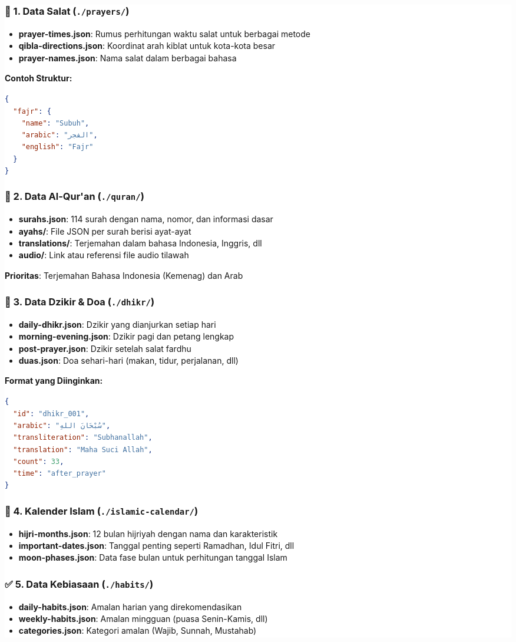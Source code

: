 ### 📿 1. Data Salat (`./prayers/`)
- **prayer-times.json**: Rumus perhitungan waktu salat untuk berbagai metode
- **qibla-directions.json**: Koordinat arah kiblat untuk kota-kota besar
- **prayer-names.json**: Nama salat dalam berbagai bahasa

**Contoh Struktur:**
```json
{
  "fajr": {
    "name": "Subuh",
    "arabic": "الفجر",
    "english": "Fajr"
  }
}
```

### 📖 2. Data Al-Qur'an (`./quran/`)
- **surahs.json**: 114 surah dengan nama, nomor, dan informasi dasar
- **ayahs/**: File JSON per surah berisi ayat-ayat
- **translations/**: Terjemahan dalam bahasa Indonesia, Inggris, dll
- **audio/**: Link atau referensi file audio tilawah

**Prioritas**: Terjemahan Bahasa Indonesia (Kemenag) dan Arab

### 🤲 3. Data Dzikir & Doa (`./dhikr/`)
- **daily-dhikr.json**: Dzikir yang dianjurkan setiap hari
- **morning-evening.json**: Dzikir pagi dan petang lengkap
- **post-prayer.json**: Dzikir setelah salat fardhu
- **duas.json**: Doa sehari-hari (makan, tidur, perjalanan, dll)

**Format yang Diinginkan:**
```json
{
  "id": "dhikr_001",
  "arabic": "سُبْحَانَ اللهِ",
  "transliteration": "Subhanallah",
  "translation": "Maha Suci Allah",
  "count": 33,
  "time": "after_prayer"
}
```

### 🌙 4. Kalender Islam (`./islamic-calendar/`)
- **hijri-months.json**: 12 bulan hijriyah dengan nama dan karakteristik
- **important-dates.json**: Tanggal penting seperti Ramadhan, Idul Fitri, dll
- **moon-phases.json**: Data fase bulan untuk perhitungan tanggal Islam

### ✅ 5. Data Kebiasaan (`./habits/`)
- **daily-habits.json**: Amalan harian yang direkomendasikan
- **weekly-habits.json**: Amalan mingguan (puasa Senin-Kamis, dll)
- **categories.json**: Kategori amalan (Wajib, Sunnah, Mustahab)
